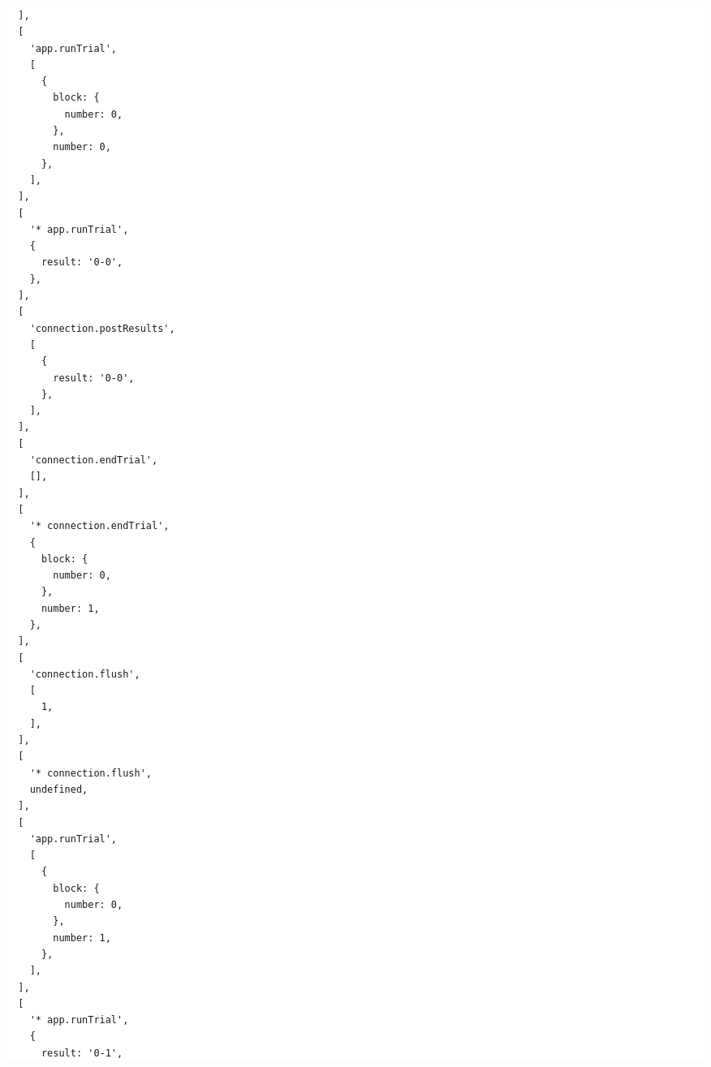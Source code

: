       ],
      [
        'app.runTrial',
        [
          {
            block: {
              number: 0,
            },
            number: 0,
          },
        ],
      ],
      [
        '* app.runTrial',
        {
          result: '0-0',
        },
      ],
      [
        'connection.postResults',
        [
          {
            result: '0-0',
          },
        ],
      ],
      [
        'connection.endTrial',
        [],
      ],
      [
        '* connection.endTrial',
        {
          block: {
            number: 0,
          },
          number: 1,
        },
      ],
      [
        'connection.flush',
        [
          1,
        ],
      ],
      [
        '* connection.flush',
        undefined,
      ],
      [
        'app.runTrial',
        [
          {
            block: {
              number: 0,
            },
            number: 1,
          },
        ],
      ],
      [
        '* app.runTrial',
        {
          result: '0-1',